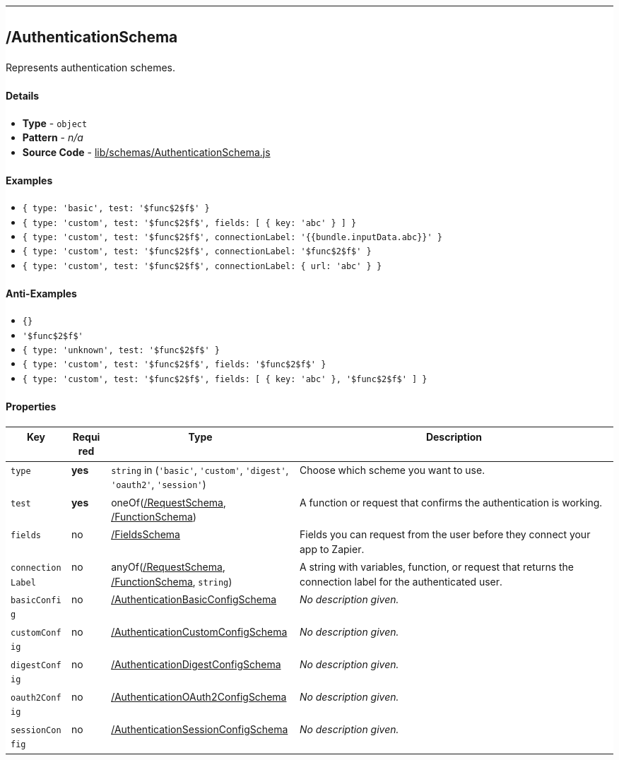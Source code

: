 -----

## /AuthenticationSchema

Represents authentication schemes.

#### Details

* **Type** - `object`
* **Pattern** - _n/a_
* **Source Code** - [lib/schemas/AuthenticationSchema.js](https://github.com/zapier/zapier-platform-schema/blob/v4.2.0/lib/schemas/AuthenticationSchema.js)

#### Examples

* `{ type: 'basic', test: '$func$2$f$' }`
* `{ type: 'custom',
  test: '$func$2$f$',
  fields: [ { key: 'abc' } ] }`
* `{ type: 'custom',
  test: '$func$2$f$',
  connectionLabel: '{{bundle.inputData.abc}}' }`
* `{ type: 'custom',
  test: '$func$2$f$',
  connectionLabel: '$func$2$f$' }`
* `{ type: 'custom',
  test: '$func$2$f$',
  connectionLabel: { url: 'abc' } }`

#### Anti-Examples

* `{}`
* `'$func$2$f$'`
* `{ type: 'unknown', test: '$func$2$f$' }`
* `{ type: 'custom', test: '$func$2$f$', fields: '$func$2$f$' }`
* `{ type: 'custom',
  test: '$func$2$f$',
  fields: [ { key: 'abc' }, '$func$2$f$' ] }`

#### Properties

Key | Required | Type | Description
--- | -------- | ---- | -----------
`type` | **yes** | `string` in (`'basic'`, `'custom'`, `'digest'`, `'oauth2'`, `'session'`) | Choose which scheme you want to use.
`test` | **yes** | oneOf([/RequestSchema](#requestschema), [/FunctionSchema](#functionschema)) | A function or request that confirms the authentication is working.
`fields` | no | [/FieldsSchema](#fieldsschema) | Fields you can request from the user before they connect your app to Zapier.
`connectionLabel` | no | anyOf([/RequestSchema](#requestschema), [/FunctionSchema](#functionschema), `string`) | A string with variables, function, or request that returns the connection label for the authenticated user.
`basicConfig` | no | [/AuthenticationBasicConfigSchema](#authenticationbasicconfigschema) | _No description given._
`customConfig` | no | [/AuthenticationCustomConfigSchema](#authenticationcustomconfigschema) | _No description given._
`digestConfig` | no | [/AuthenticationDigestConfigSchema](#authenticationdigestconfigschema) | _No description given._
`oauth2Config` | no | [/AuthenticationOAuth2ConfigSchema](#authenticationoauth2configschema) | _No description given._
`sessionConfig` | no | [/AuthenticationSessionConfigSchema](#authenticationsessionconfigschema) | _No description given._
